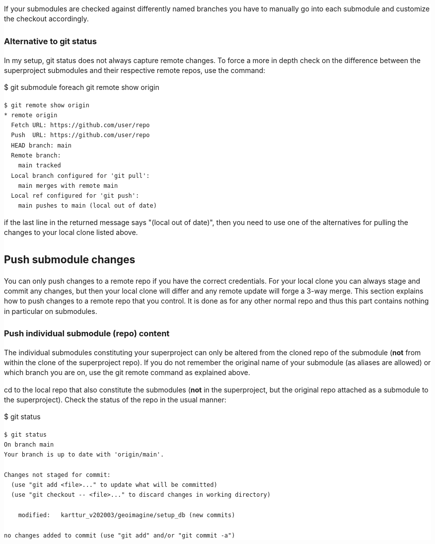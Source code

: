 If your submodules are checked against differently named branches you have to manually go into each submodule and customize the checkout accordingly.

### Alternative to git status

In my setup, <span class=terminalapp>git status</span> does not always capture remote changes. To force a more in depth check on the difference between the superproject submodules and their respective remote repos, use the command:

<span class='terminal'>$ git submodule foreach git remote show origin</span>

```
$ git remote show origin
* remote origin
  Fetch URL: https://github.com/user/repo
  Push  URL: https://github.com/user/repo
  HEAD branch: main
  Remote branch:
    main tracked
  Local branch configured for 'git pull':
    main merges with remote main
  Local ref configured for 'git push':
    main pushes to main (local out of date)
```

if the last line in the returned message says "(local out of date)", then you need to use one of the alternatives for pulling the changes to your local clone listed above.

## Push submodule changes

You can only push changes to a remote repo if you have the correct credentials. For your local clone you can always stage and commit any changes, but then your local clone will differ and any remote update will forge a 3-way merge. This section explains how to push changes to a remote repo that you control. It is done as for any other normal repo and thus this part contains nothing in particular on submodules.

### Push individual submodule (repo) content

The individual submodules constituting your superproject can only be altered from the cloned repo of the submodule (**not** from within the clone of the superproject repo). If you do not remember the original name of your submodule (as aliases are allowed) or which branch you are on, use the <span class='terminalapp'>git remote</span> command as explained above.

<span class='terminalapp'>cd</span> to the local repo that also constitute the submodules (**not** in the superproject, but the original repo attached as a submodule to the superproject). Check the status of the repo in the usual manner:

<span class='terminal'>$ git status</span>

```
$ git status
On branch main
Your branch is up to date with 'origin/main'.

Changes not staged for commit:
  (use "git add <file>..." to update what will be committed)
  (use "git checkout -- <file>..." to discard changes in working directory)

	modified:   karttur_v202003/geoimagine/setup_db (new commits)

no changes added to commit (use "git add" and/or "git commit -a")
```
